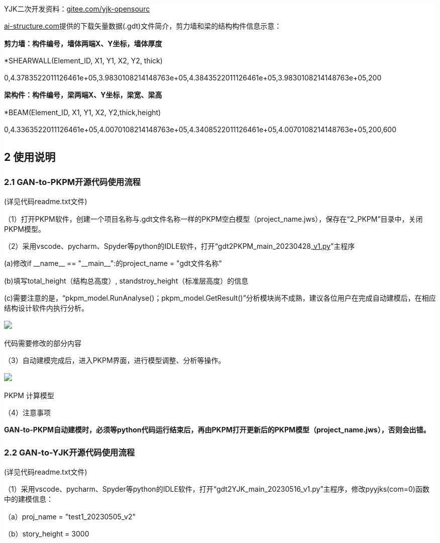 YJK二次开发资料：[gitee.com/yjk-opensourc](https://gitee.com/yjk-opensource/py-yjks)

[ai-structure.com](http://ai-structure.com/)提供的下载矢量数据(.gdt)文件简介，剪力墙和梁的结构构件信息示意：

**剪力墙：构件编号，墙体两端X、Y坐标，墙体厚度**

\*SHEARWALL(Element\_ID, X1, Y1, X2, Y2, thick)

0,4.3783522011126461e+05,3.9830108214148763e+05,4.3843522011126461e+05,3.9830108214148763e+05,200

**梁构件：构件编号，梁两端X、Y坐标，梁宽、梁高**

\*BEAM(Element\_ID, X1, Y1, X2, Y2,thick,height)

0,4.3363522011126461e+05,4.0070108214148763e+05,4.3408522011126461e+05,4.0070108214148763e+05,200,600

## **2 使用说明**

### **2.1 GAN-to-PKPM开源代码使用流程**

(详见代码readme.txt文件)

（1）打开PKPM软件，创建一个项目名称与.gdt文件名称一样的PKPM空白模型（project\_name.jws），保存在“2\_PKPM”目录中，关闭PKPM模型。

（2）采用vscode、pycharm、Spyder等python的IDLE软件，打开“gdt2PKPM\_main\_20230428\_[v1.py](http://v1.py/ "Linkify Plus Plus")”主程序

(a)修改if \_\_name\_\_ == "\_\_main\_\_":的project\_name = "gdt文件名称"

(b)填写total\_height（结构总高度）, standstroy\_height（标准层高度）的信息

(c)需要注意的是，“pkpm\_model.RunAnalyse()；pkpm\_model.GetResult()”分析模块尚不成熟，建议各位用户在完成自动建模后，在相应结构设计软件内执行分析。

![](https://pic4.zhimg.com/v2-d81299e02984979a43b2d7fcdb749383_1440w.jpg)

代码需要修改的部分内容

（3）自动建模完成后，进入PKPM界面，进行模型调整、分析等操作。

![](https://pica.zhimg.com/v2-b5564b1473be2205e1c87e755d854a30_1440w.jpg)

PKPM 计算模型

（4）注意事项

**GAN-to-PKPM自动建模时，必须等python代码运行结束后，再由PKPM打开更新后的PKPM模型（project\_name.jws），否则会出错。**

  

### **2.2 GAN-to-YJK开源代码使用流程**

(详见代码readme.txt文件)

（1）采用vscode、pycharm、Spyder等python的IDLE软件，打开“gdt2YJK\_main\_20230516\_v1.py”主程序，修改pyyjks(com=0)函数中的建模信息：

（a）proj\_name = "test1\_20230505\_v2"

（b）story\_height = 3000
